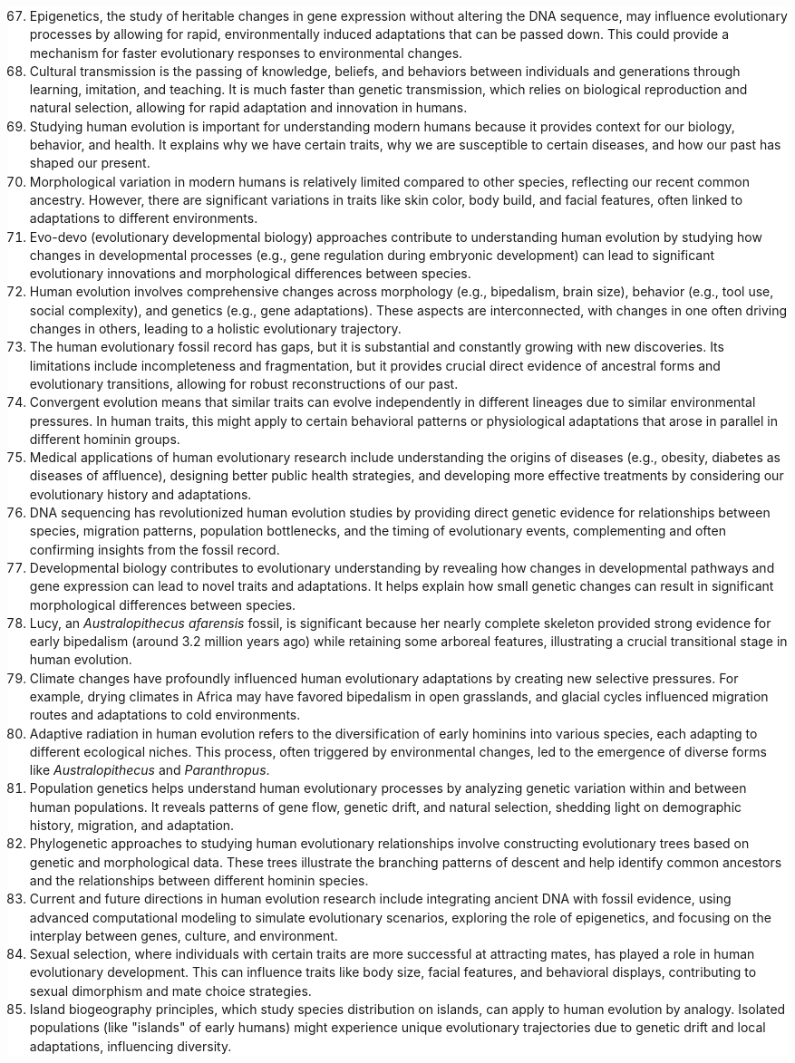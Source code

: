 67. Epigenetics, the study of heritable changes in gene expression without altering the DNA sequence, may influence evolutionary processes by allowing for rapid, environmentally induced adaptations that can be passed down. This could provide a mechanism for faster evolutionary responses to environmental changes.
68. Cultural transmission is the passing of knowledge, beliefs, and behaviors between individuals and generations through learning, imitation, and teaching. It is much faster than genetic transmission, which relies on biological reproduction and natural selection, allowing for rapid adaptation and innovation in humans.
69. Studying human evolution is important for understanding modern humans because it provides context for our biology, behavior, and health. It explains why we have certain traits, why we are susceptible to certain diseases, and how our past has shaped our present.
70. Morphological variation in modern humans is relatively limited compared to other species, reflecting our recent common ancestry. However, there are significant variations in traits like skin color, body build, and facial features, often linked to adaptations to different environments.
71. Evo-devo (evolutionary developmental biology) approaches contribute to understanding human evolution by studying how changes in developmental processes (e.g., gene regulation during embryonic development) can lead to significant evolutionary innovations and morphological differences between species.
72. Human evolution involves comprehensive changes across morphology (e.g., bipedalism, brain size), behavior (e.g., tool use, social complexity), and genetics (e.g., gene adaptations). These aspects are interconnected, with changes in one often driving changes in others, leading to a holistic evolutionary trajectory.
73. The human evolutionary fossil record has gaps, but it is substantial and constantly growing with new discoveries. Its limitations include incompleteness and fragmentation, but it provides crucial direct evidence of ancestral forms and evolutionary transitions, allowing for robust reconstructions of our past.
74. Convergent evolution means that similar traits can evolve independently in different lineages due to similar environmental pressures. In human traits, this might apply to certain behavioral patterns or physiological adaptations that arose in parallel in different hominin groups.
75. Medical applications of human evolutionary research include understanding the origins of diseases (e.g., obesity, diabetes as diseases of affluence), designing better public health strategies, and developing more effective treatments by considering our evolutionary history and adaptations.
76. DNA sequencing has revolutionized human evolution studies by providing direct genetic evidence for relationships between species, migration patterns, population bottlenecks, and the timing of evolutionary events, complementing and often confirming insights from the fossil record.
77. Developmental biology contributes to evolutionary understanding by revealing how changes in developmental pathways and gene expression can lead to novel traits and adaptations. It helps explain how small genetic changes can result in significant morphological differences between species.
78. Lucy, an *Australopithecus afarensis* fossil, is significant because her nearly complete skeleton provided strong evidence for early bipedalism (around 3.2 million years ago) while retaining some arboreal features, illustrating a crucial transitional stage in human evolution.
79. Climate changes have profoundly influenced human evolutionary adaptations by creating new selective pressures. For example, drying climates in Africa may have favored bipedalism in open grasslands, and glacial cycles influenced migration routes and adaptations to cold environments.
80. Adaptive radiation in human evolution refers to the diversification of early hominins into various species, each adapting to different ecological niches. This process, often triggered by environmental changes, led to the emergence of diverse forms like *Australopithecus* and *Paranthropus*.
81. Population genetics helps understand human evolutionary processes by analyzing genetic variation within and between human populations. It reveals patterns of gene flow, genetic drift, and natural selection, shedding light on demographic history, migration, and adaptation.
82. Phylogenetic approaches to studying human evolutionary relationships involve constructing evolutionary trees based on genetic and morphological data. These trees illustrate the branching patterns of descent and help identify common ancestors and the relationships between different hominin species.
83. Current and future directions in human evolution research include integrating ancient DNA with fossil evidence, using advanced computational modeling to simulate evolutionary scenarios, exploring the role of epigenetics, and focusing on the interplay between genes, culture, and environment.
84. Sexual selection, where individuals with certain traits are more successful at attracting mates, has played a role in human evolutionary development. This can influence traits like body size, facial features, and behavioral displays, contributing to sexual dimorphism and mate choice strategies.
85. Island biogeography principles, which study species distribution on islands, can apply to human evolution by analogy. Isolated populations (like "islands" of early humans) might experience unique evolutionary trajectories due to genetic drift and local adaptations, influencing diversity.